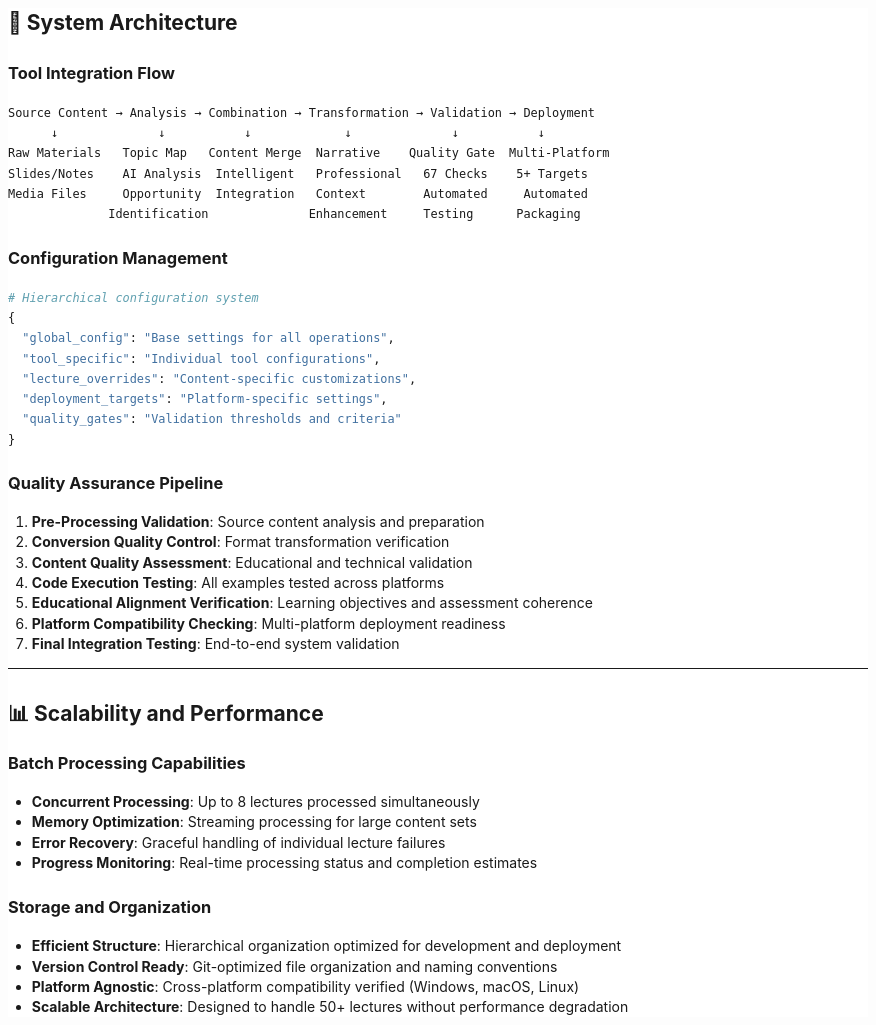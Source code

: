 
## 🔧 System Architecture

### Tool Integration Flow
```
Source Content → Analysis → Combination → Transformation → Validation → Deployment
      ↓              ↓           ↓             ↓              ↓           ↓
Raw Materials   Topic Map   Content Merge  Narrative    Quality Gate  Multi-Platform
Slides/Notes    AI Analysis  Intelligent   Professional   67 Checks    5+ Targets
Media Files     Opportunity  Integration   Context        Automated     Automated
              Identification              Enhancement     Testing      Packaging
```

### Configuration Management
```python
# Hierarchical configuration system
{
  "global_config": "Base settings for all operations",
  "tool_specific": "Individual tool configurations", 
  "lecture_overrides": "Content-specific customizations",
  "deployment_targets": "Platform-specific settings",
  "quality_gates": "Validation thresholds and criteria"
}
```

### Quality Assurance Pipeline
1. **Pre-Processing Validation**: Source content analysis and preparation
2. **Conversion Quality Control**: Format transformation verification
3. **Content Quality Assessment**: Educational and technical validation
4. **Code Execution Testing**: All examples tested across platforms
5. **Educational Alignment Verification**: Learning objectives and assessment coherence
6. **Platform Compatibility Checking**: Multi-platform deployment readiness
7. **Final Integration Testing**: End-to-end system validation

---

## 📊 Scalability and Performance

### Batch Processing Capabilities
- **Concurrent Processing**: Up to 8 lectures processed simultaneously
- **Memory Optimization**: Streaming processing for large content sets
- **Error Recovery**: Graceful handling of individual lecture failures
- **Progress Monitoring**: Real-time processing status and completion estimates

### Storage and Organization
- **Efficient Structure**: Hierarchical organization optimized for development and deployment
- **Version Control Ready**: Git-optimized file organization and naming conventions
- **Platform Agnostic**: Cross-platform compatibility verified (Windows, macOS, Linux)
- **Scalable Architecture**: Designed to handle 50+ lectures without performance degradation
